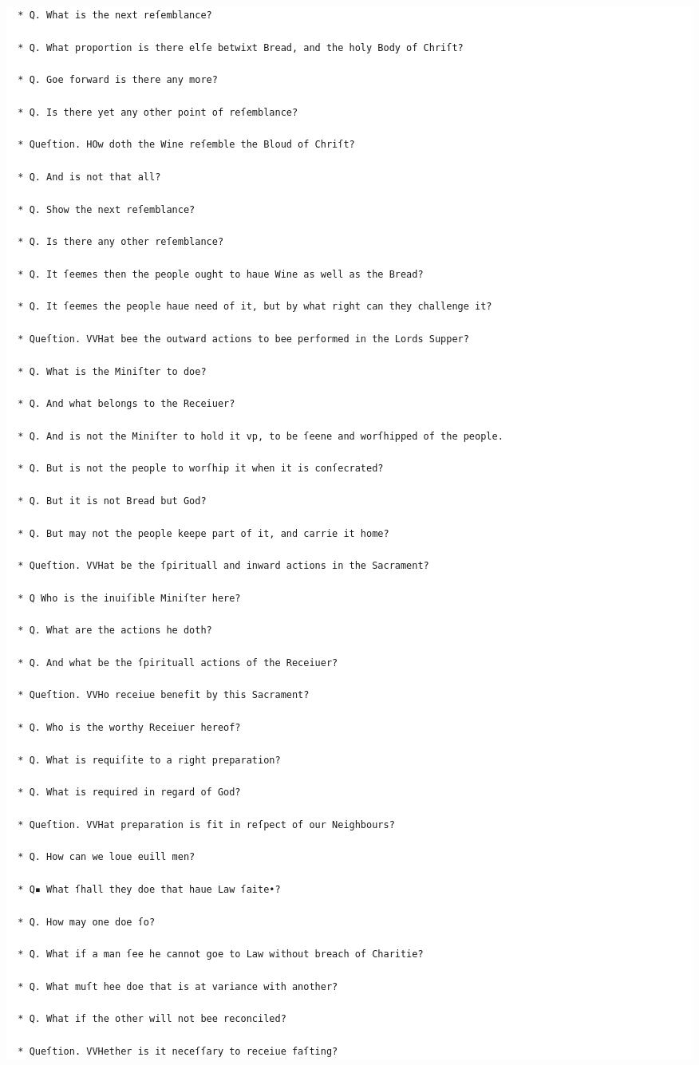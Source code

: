       * Q. What is the next reſemblance?

      * Q. What proportion is there elſe betwixt Bread, and the holy Body of Chriſt?

      * Q. Goe forward is there any more?

      * Q. Is there yet any other point of reſemblance?

      * Queſtion. HOw doth the Wine reſemble the Bloud of Chriſt?

      * Q. And is not that all?

      * Q. Show the next reſemblance?

      * Q. Is there any other reſemblance?

      * Q. It ſeemes then the people ought to haue Wine as well as the Bread?

      * Q. It ſeemes the people haue need of it, but by what right can they challenge it?

      * Queſtion. VVHat bee the outward actions to bee performed in the Lords Supper?

      * Q. What is the Miniſter to doe?

      * Q. And what belongs to the Receiuer?

      * Q. And is not the Miniſter to hold it vp, to be ſeene and worſhipped of the people.

      * Q. But is not the people to worſhip it when it is conſecrated?

      * Q. But it is not Bread but God?

      * Q. But may not the people keepe part of it, and carrie it home?

      * Queſtion. VVHat be the ſpirituall and inward actions in the Sacrament?

      * Q Who is the inuiſible Miniſter here?

      * Q. What are the actions he doth?

      * Q. And what be the ſpirituall actions of the Receiuer?

      * Queſtion. VVHo receiue benefit by this Sacrament?

      * Q. Who is the worthy Receiuer hereof?

      * Q. What is requiſite to a right preparation?

      * Q. What is required in regard of God?

      * Queſtion. VVHat preparation is fit in reſpect of our Neighbours?

      * Q. How can we loue euill men?

      * Q▪ What ſhall they doe that haue Law ſaite•?

      * Q. How may one doe ſo?

      * Q. What if a man ſee he cannot goe to Law without breach of Charitie?

      * Q. What muſt hee doe that is at variance with another?

      * Q. What if the other will not bee reconciled?

      * Queſtion. VVHether is it neceſſary to receiue faſting?
